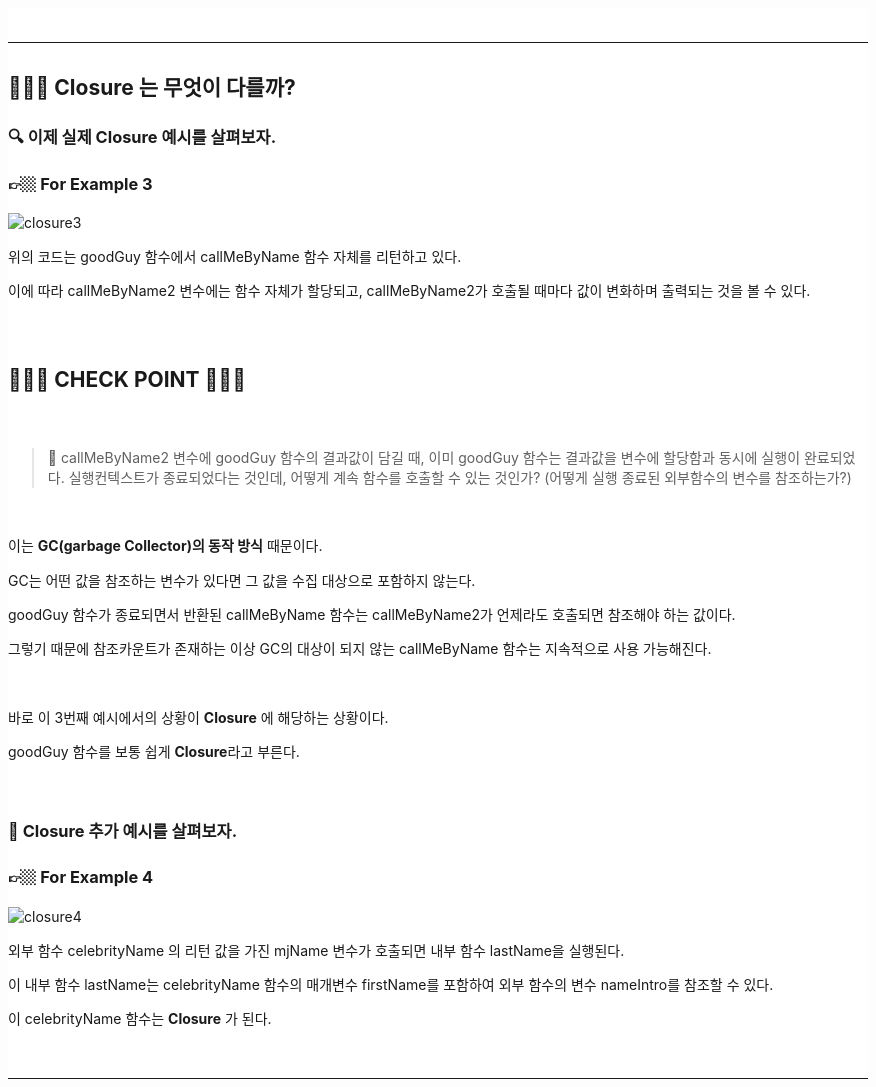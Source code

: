 <br>

---

## 🤷🏻‍♀️ Closure 는 무엇이 다를까?

### 🔍 이제 실제 **Closure** 예시를 살펴보자.

### 👉🏼 **For Example** 3

![closure3](https://user-images.githubusercontent.com/79234473/143681306-a7643f94-24fc-4a0e-bcc6-464db919fb54.png)

위의 코드는 goodGuy 함수에서 callMeByName 함수 자체를 리턴하고 있다.

이에 따라 callMeByName2 변수에는 함수 자체가 할당되고,
callMeByName2가 호출될 때마다 값이 변화하며 출력되는 것을 볼 수 있다.

<br>

## 🕵🏻‍♀️ CHECK POINT 🕵🏻‍♂️

<br>

> 🤔 callMeByName2 변수에 goodGuy 함수의 결과값이 담길 때, 이미 goodGuy 함수는 결과값을 변수에 할당함과 동시에 실행이 완료되었다. 실행컨텍스트가 종료되었다는 것인데, 어떻게 계속 함수를 호출할 수 있는 것인가? (어떻게 실행 종료된 외부함수의 변수를 참조하는가?)

<br>

이는 **GC(garbage Collector)의 동작 방식** 때문이다.

GC는 어떤 값을 참조하는 변수가 있다면 그 값을 수집 대상으로 포함하지 않는다.

goodGuy 함수가 종료되면서 반환된 callMeByName 함수는 callMeByName2가 언제라도 호출되면 참조해야 하는 값이다.

그렇기 때문에 참조카운트가 존재하는 이상 GC의 대상이 되지 않는 callMeByName 함수는 지속적으로 사용 가능해진다.

<br>

바로 이 3번째 예시에서의 상황이 **Closure** 에 해당하는 상황이다.

goodGuy 함수를 보통 쉽게 **Closure**라고 부른다.

<br>

### 🧩 **Closure** 추가 예시를 살펴보자.

### 👉🏼 **For Example** 4

![closure4](https://user-images.githubusercontent.com/79234473/143681308-bb4a99d0-a1fb-4e3f-b838-d62e64ee4a87.png)

외부 함수 celebrityName 의 리턴 값을 가진 mjName 변수가 호출되면 내부 함수 lastName을 실행된다.

이 내부 함수 lastName는 celebrityName 함수의 매개변수 firstName를 포함하여 외부 함수의 변수 nameIntro를 참조할 수 있다.

이 celebrityName 함수는 **Closure** 가 된다.

<br>

---